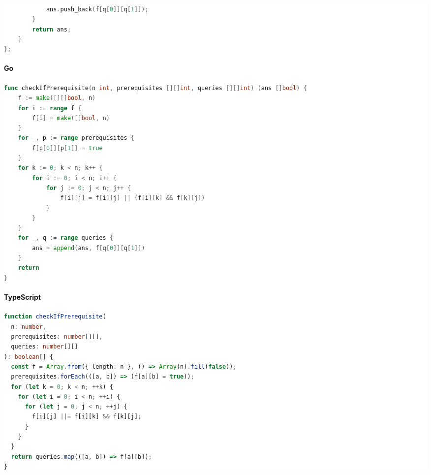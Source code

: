 ```cpp
            ans.push_back(f[q[0]][q[1]]);
        }
        return ans;
    }
};
```

#### Go

```go
func checkIfPrerequisite(n int, prerequisites [][]int, queries [][]int) (ans []bool) {
	f := make([][]bool, n)
	for i := range f {
		f[i] = make([]bool, n)
	}
	for _, p := range prerequisites {
		f[p[0]][p[1]] = true
	}
	for k := 0; k < n; k++ {
		for i := 0; i < n; i++ {
			for j := 0; j < n; j++ {
				f[i][j] = f[i][j] || (f[i][k] && f[k][j])
			}
		}
	}
	for _, q := range queries {
		ans = append(ans, f[q[0]][q[1]])
	}
	return
}
```

#### TypeScript

```ts
function checkIfPrerequisite(
  n: number,
  prerequisites: number[][],
  queries: number[][]
): boolean[] {
  const f = Array.from({ length: n }, () => Array(n).fill(false));
  prerequisites.forEach(([a, b]) => (f[a][b] = true));
  for (let k = 0; k < n; ++k) {
    for (let i = 0; i < n; ++i) {
      for (let j = 0; j < n; ++j) {
        f[i][j] ||= f[i][k] && f[k][j];
      }
    }
  }
  return queries.map(([a, b]) => f[a][b]);
}
```
